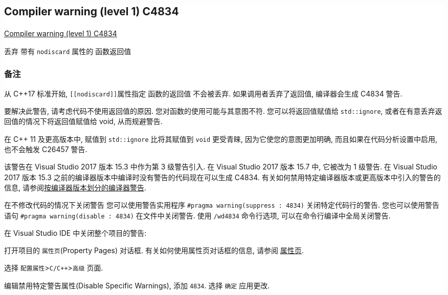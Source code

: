 ## Compiler warning (level 1) C4834

[Compiler warning (level 1) C4834](https://learn.microsoft.com/en-us/cpp/error-messages/compiler-warnings/c4834?view=msvc-170)

丢弃 带有 `nodiscard` 属性的 函数返回值

### 备注

从 C++17 标准开始, `[[nodiscard]]`属性指定 函数的返回值 不会被丢弃.
如果调用者丢弃了返回值, 编译器会生成 C4834 警告.

要解决此警告, 请考虑代码不使用返回值的原因.
您对函数的使用可能与其意图不符.
您可以将返回值赋值给 `std::ignore`, 
或者在有意丢弃返回值的情况下将返回值赋值给 void, 从而规避警告.

在 C++ 11 及更高版本中, 赋值到 `std::ignore` 比将其赋值到 `void` 更受青睐, 
因为它使您的意图更加明确, 而且如果在代码分析设置中启用, 也不会触发 C26457 警告.

该警告在 Visual Studio 2017 版本 15.3 中作为第 3 级警告引入.
在 Visual Studio 2017 版本 15.7 中, 它被改为 1 级警告.
在 Visual Studio 2017 版本 15.3 之前的编译器版本中编译时没有警告的代码现在可以生成 C4834.
有关如何禁用特定编译器版本或更高版本中引入的警告的信息, 
请参阅[按编译器版本划分的编译器警告](https://learn.microsoft.com/en-us/cpp/error-messages/compiler-warnings/compiler-warnings-by-compiler-version?view=msvc-170).

在不修改代码的情况下关闭警告
您可以使用警告实用程序 `#pragma warning(suppress : 4834)` 关闭特定代码行的警告.
您也可以使用警告语句 `#pragma warning(disable : 4834)` 在文件中关闭警告.
使用 `/wd4834` 命令行选项, 可以在命令行编译中全局关闭警告.

在 Visual Studio IDE 中关闭整个项目的警告:

打开项目的 `属性页`(Property Pages) 对话框.
有关如何使用属性页对话框的信息, 请参阅 [属性页](https://learn.microsoft.com/en-us/cpp/build/reference/property-pages-visual-cpp?view=msvc-170).

选择 `配置属性`>`C/C++`>`高级` 页面.

编辑禁用特定警告属性(Disable Specific Warnings), 添加 `4834`.
选择 `确定` 应用更改.
